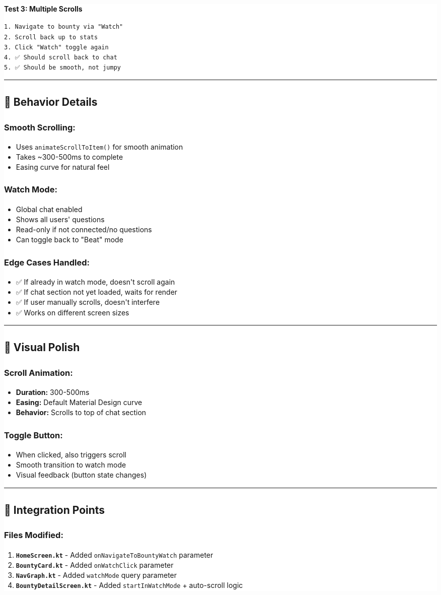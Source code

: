 **Test 3: Multiple Scrolls**
```
1. Navigate to bounty via "Watch"
2. Scroll back up to stats
3. Click "Watch" toggle again
4. ✅ Should scroll back to chat
5. ✅ Should be smooth, not jumpy
```

---

## 📱 Behavior Details

### Smooth Scrolling:
- Uses `animateScrollToItem()` for smooth animation
- Takes ~300-500ms to complete
- Easing curve for natural feel

### Watch Mode:
- Global chat enabled
- Shows all users' questions
- Read-only if not connected/no questions
- Can toggle back to "Beat" mode

### Edge Cases Handled:
- ✅ If already in watch mode, doesn't scroll again
- ✅ If chat section not yet loaded, waits for render
- ✅ If user manually scrolls, doesn't interfere
- ✅ Works on different screen sizes

---

## 🎨 Visual Polish

### Scroll Animation:
- **Duration:** 300-500ms
- **Easing:** Default Material Design curve
- **Behavior:** Scrolls to top of chat section

### Toggle Button:
- When clicked, also triggers scroll
- Smooth transition to watch mode
- Visual feedback (button state changes)

---

## 🔄 Integration Points

### Files Modified:
1. **`HomeScreen.kt`** - Added `onNavigateToBountyWatch` parameter
2. **`BountyCard.kt`** - Added `onWatchClick` parameter  
3. **`NavGraph.kt`** - Added `watchMode` query parameter
4. **`BountyDetailScreen.kt`** - Added `startInWatchMode` + auto-scroll logic
